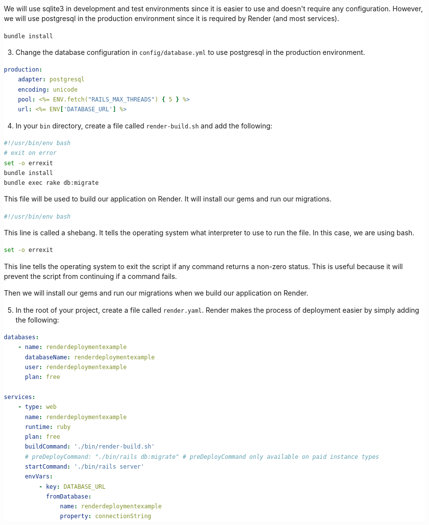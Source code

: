 We will use sqlite3 in development and test environments since it is easier to use and doesn't require any configuration. However, we will use postgresql in the production environment since it is required by Render (and most services).

```bash
bundle install
```

3. Change the database configuration in `config/database.yml` to use postgresql in the production environment.

```yaml
production:
    adapter: postgresql
    encoding: unicode
    pool: <%= ENV.fetch("RAILS_MAX_THREADS") { 5 } %>
    url: <%= ENV['DATABASE_URL'] %>
```

4. In your `bin` directory, create a file called `render-build.sh` and add the following:

```bash
#!/usr/bin/env bash
# exit on error
set -o errexit
bundle install
bundle exec rake db:migrate
```

This file will be used to build our application on Render. It will install our gems and run our migrations.

```bash
#!/usr/bin/env bash
```

This line is called a shebang. It tells the operating system what interpreter to use to run the file. In this case, we are using bash.

```bash
set -o errexit
```

This line tells the operating system to exit the script if any command returns a non-zero status. This is useful because it will prevent the script from continuing if a command fails.

Then we will install our gems and run our migrations when we build our application on Render.

5. In the root of your project, create a file called `render.yaml`. Render makes the process of deployment easier by simply adding the following:

```yaml
databases:
    - name: renderdeploymentexample
      databaseName: renderdeploymentexample
      user: renderdeploymentexample
      plan: free

services:
    - type: web
      name: renderdeploymentexample
      runtime: ruby
      plan: free
      buildCommand: './bin/render-build.sh'
      # preDeployCommand: "./bin/rails db:migrate" # preDeployCommand only available on paid instance types
      startCommand: './bin/rails server'
      envVars:
          - key: DATABASE_URL
            fromDatabase:
                name: renderdeploymentexample
                property: connectionString
```